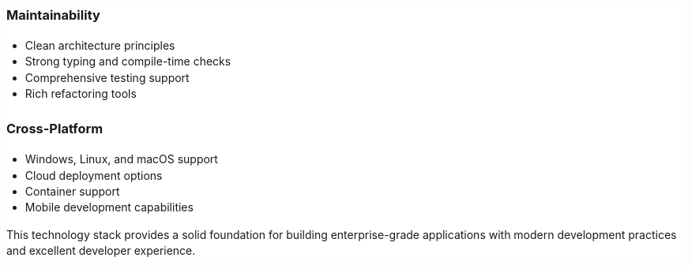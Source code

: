 ### **Maintainability**
- Clean architecture principles
- Strong typing and compile-time checks
- Comprehensive testing support
- Rich refactoring tools

### **Cross-Platform**
- Windows, Linux, and macOS support
- Cloud deployment options
- Container support
- Mobile development capabilities

This technology stack provides a solid foundation for building enterprise-grade applications with modern development practices and excellent developer experience.
